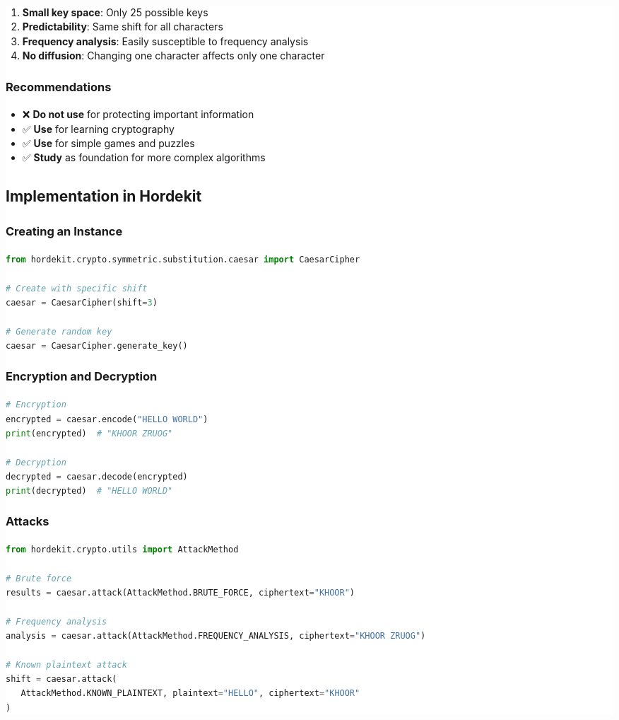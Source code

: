 1. **Small key space**: Only 25 possible keys
2. **Predictability**: Same shift for all characters
3. **Frequency analysis**: Easily susceptible to frequency analysis
4. **No diffusion**: Changing one character affects only one character

### Recommendations

- ❌ **Do not use** for protecting important information
- ✅ **Use** for learning cryptography
- ✅ **Use** for simple games and puzzles
- ✅ **Study** as foundation for more complex algorithms

## Implementation in Hordekit

### Creating an Instance

```python
from hordekit.crypto.symmetric.substitution.caesar import CaesarCipher

# Create with specific shift
caesar = CaesarCipher(shift=3)

# Generate random key
caesar = CaesarCipher.generate_key()
```

### Encryption and Decryption

```python
# Encryption
encrypted = caesar.encode("HELLO WORLD")
print(encrypted)  # "KHOOR ZRUOG"

# Decryption
decrypted = caesar.decode(encrypted)
print(decrypted)  # "HELLO WORLD"
```

### Attacks

```python
from hordekit.crypto.utils import AttackMethod

# Brute force
results = caesar.attack(AttackMethod.BRUTE_FORCE, ciphertext="KHOOR")

# Frequency analysis
analysis = caesar.attack(AttackMethod.FREQUENCY_ANALYSIS, ciphertext="KHOOR ZRUOG")

# Known plaintext attack
shift = caesar.attack(
   AttackMethod.KNOWN_PLAINTEXT, plaintext="HELLO", ciphertext="KHOOR"
)
```
